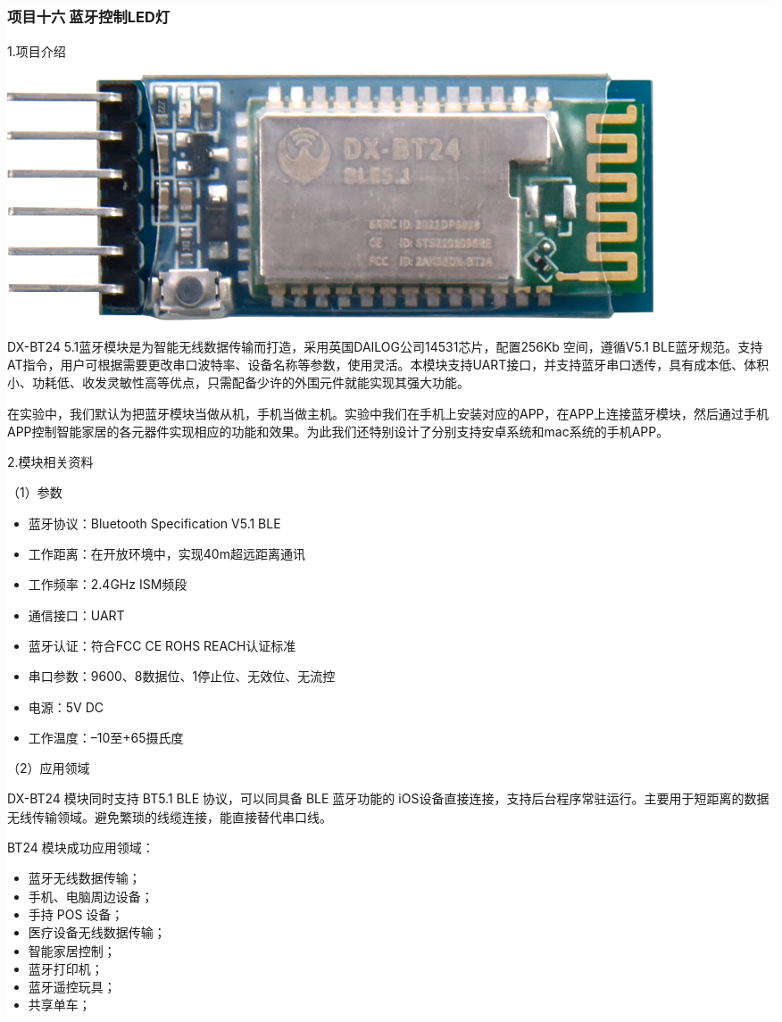 ### 项目十六 蓝牙控制LED灯

1.项目介绍

![](./media/image-20250723171305820.png)

DX-BT24 5.1蓝牙模块是为智能无线数据传输而打造，采用英国DAILOG公司14531芯片，配置256Kb 空间，遵循V5.1 BLE蓝牙规范。支持AT指令，用户可根据需要更改串口波特率、设备名称等参数，使用灵活。本模块支持UART接口，并支持蓝牙串口透传，具有成本低、体积小、功耗低、收发灵敏性高等优点，只需配备少许的外围元件就能实现其强大功能。

在实验中，我们默认为把蓝牙模块当做从机，手机当做主机。实验中我们在手机上安装对应的APP，在APP上连接蓝牙模块，然后通过手机APP控制智能家居的各元器件实现相应的功能和效果。为此我们还特别设计了分别支持安卓系统和mac系统的手机APP。

2.模块相关资料

（1）参数

- 蓝牙协议：Bluetooth Specification V5.1 BLE

- 工作距离：在开放环境中，实现40m超远距离通讯

- 工作频率：2.4GHz ISM频段

- 通信接口：UART

- 蓝牙认证：符合FCC CE ROHS REACH认证标准

- 串口参数：9600、8数据位、1停止位、无效位、无流控

- 电源：5V DC

- 工作温度：–10至+65摄氏度

（2）应用领域

DX-BT24 模块同时支持 BT5.1 BLE 协议，可以同具备 BLE 蓝牙功能的 iOS设备直接连接，支持后台程序常驻运行。主要用于短距离的数据无线传输领域。避免繁琐的线缆连接，能直接替代串口线。

BT24 模块成功应用领域：

-  蓝牙无线数据传输； 
- 手机、电脑周边设备； 
- 手持 POS 设备；
- 医疗设备无线数据传输； 
-  智能家居控制； 
- 蓝牙打印机；
-  蓝牙遥控玩具；
- 共享单车；

